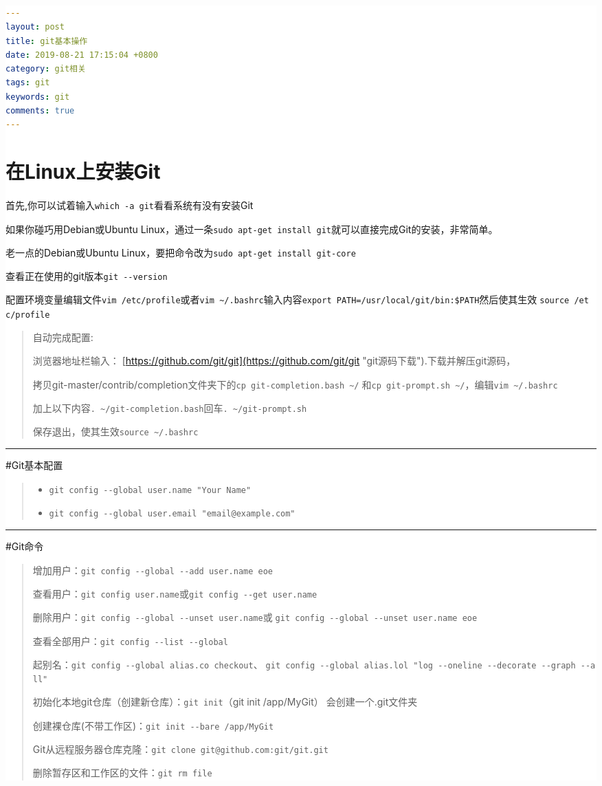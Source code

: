 ```yaml
---
layout: post
title: git基本操作
date: 2019-08-21 17:15:04 +0800
category: git相关
tags: git
keywords: git
comments: true
---
```


在Linux上安装Git
==================================
首先,你可以试着输入`which -a git`看看系统有没有安装Git

如果你碰巧用Debian或Ubuntu Linux，通过一条`sudo apt-get install git`就可以直接完成Git的安装，非常简单。

老一点的Debian或Ubuntu Linux，要把命令改为`sudo apt-get install git-core`

查看正在使用的git版本`git --version`

配置环境变量编辑文件`vim /etc/profile`或者`vim ~/.bashrc`输入内容`export PATH=/usr/local/git/bin:$PATH`然后使其生效
`source /etc/profile`

> 自动完成配置:
>
> 浏览器地址栏输入： [https://github.com/git/git](https://github.com/git/git "git源码下载").下载并解压git源码，
>
> 拷贝git-master/contrib/completion文件夹下的`cp git-completion.bash ~/`
> 和`cp git-prompt.sh ~/`，编辑`vim ~/.bashrc`
>
> 加上以下内容`. ~/git-completion.bash`回车`. ~/git-prompt.sh`
>
> 保存退出，使其生效`source ~/.bashrc`
>

-----------------------------------------

#Git基本配置
> * `git config --global user.name "Your Name"`
>
> * `git config --global user.email "email@example.com"`

-------------------------------------------------

#Git命令

> 增加用户：`git config --global --add user.name eoe`
>
> 查看用户：`git config user.name`或`git config --get user.name`
>
> 删除用户：`git config --global --unset user.name`或
> `git config --global --unset user.name eoe`
>
> 查看全部用户：`git config --list --global`
>
> 起别名：`git config --global alias.co checkout`、
> `git config --global alias.lol "log --oneline --decorate --graph --all"`
>
> 初始化本地git仓库（创建新仓库）：`git init`（git init /app/MyGit）
> 会创建一个.git文件夹
>
> 创建裸仓库(不带工作区)：`git init --bare /app/MyGit`
>
> Git从远程服务器仓库克隆：`git clone git@github.com:git/git.git`
>
> 删除暂存区和工作区的文件：`git rm file`